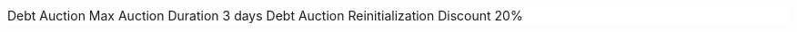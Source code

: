   <tr>
   <td>Debt Auction Max Auction Duration
   </td>
   <td>3 days
   </td>
  </tr>
  <tr>
   <td>Debt Auction Reinitialization Discount
   </td>
   <td>20%
   </td>
  </tr>
</table>
